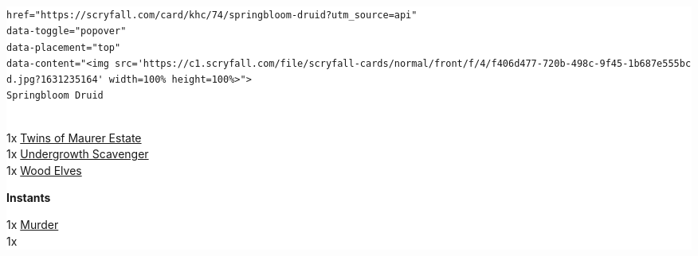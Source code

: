 	href="https://scryfall.com/card/khc/74/springbloom-druid?utm_source=api"
	data-toggle="popover"
	data-placement="top"
	data-content="<img src='https://c1.scryfall.com/file/scryfall-cards/normal/front/f/4/f406d477-720b-498c-9f45-1b687e555bcd.jpg?1631235164' width=100% height=100%>">
	Springbloom Druid
</a>
<br />
1x 
<a
	class="accented-link external-card-link"
	target="_blank"
	href="https://scryfall.com/card/uma/118/twins-of-maurer-estate?utm_source=api"
	data-toggle="popover"
	data-placement="top"
	data-content="<img src='https://c1.scryfall.com/file/scryfall-cards/normal/front/f/6/f689e20a-2c24-44a3-9e1b-7717df3d1948.jpg?1547517103' width=100% height=100%>">
	Twins of Maurer Estate
</a>
<br />
1x 
<a
	class="accented-link external-card-link"
	target="_blank"
	href="https://scryfall.com/card/m15/204/undergrowth-scavenger?utm_source=api"
	data-toggle="popover"
	data-placement="top"
	data-content="<img src='https://c1.scryfall.com/file/scryfall-cards/normal/front/4/f/4f8dc77e-f003-4c25-8394-cda22e3ea039.jpg?1562786819' width=100% height=100%>">
	Undergrowth Scavenger
</a>
<br />
1x 
<a
	class="accented-link external-card-link"
	target="_blank"
	href="https://scryfall.com/card/ncc/321/wood-elves?utm_source=api"
	data-toggle="popover"
	data-placement="top"
	data-content="<img src='https://c1.scryfall.com/file/scryfall-cards/normal/front/8/3/83304fb9-a6b3-4cf8-b215-ebb46ef4508c.jpg?1650419692' width=100% height=100%>">
	Wood Elves
</a></p>
<b>Instants</b>
<p class="mb-0">
1x 
<a
	class="accented-link external-card-link"
	target="_blank"
	href="https://scryfall.com/card/clb/134/murder?utm_source=api"
	data-toggle="popover"
	data-placement="top"
	data-content="<img src='https://c1.scryfall.com/file/scryfall-cards/normal/front/b/d/bdef7fea-2bd0-42a2-96f6-6def18bd7f0c.jpg?1653725816' width=100% height=100%>">
	Murder
</a>
<br />
1x 
<a
	class="accented-link external-card-link"
	target="_blank"
	href="https://scryfall.com/card/m19/190/naturalize?utm_source=api"
	data-toggle="popover"
	data-placement="top"
	data-content="<img src='https://c1.scryfall.com/file/scryfall-cards/normal/front/3/9/390c40ba-2464-44ae-8d67-93c72ab3c425.jpg?1562301697' width=100% height=100%>">